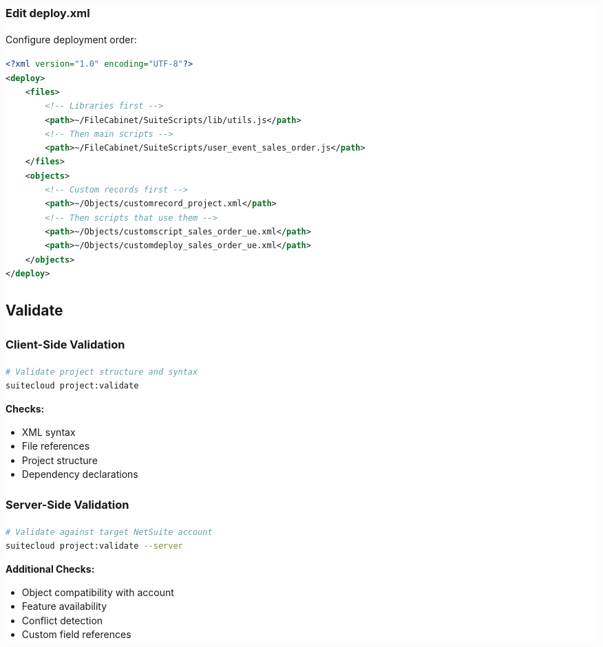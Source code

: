 ```xml
```

### Edit deploy.xml

Configure deployment order:

```xml
<?xml version="1.0" encoding="UTF-8"?>
<deploy>
    <files>
        <!-- Libraries first -->
        <path>~/FileCabinet/SuiteScripts/lib/utils.js</path>
        <!-- Then main scripts -->
        <path>~/FileCabinet/SuiteScripts/user_event_sales_order.js</path>
    </files>
    <objects>
        <!-- Custom records first -->
        <path>~/Objects/customrecord_project.xml</path>
        <!-- Then scripts that use them -->
        <path>~/Objects/customscript_sales_order_ue.xml</path>
        <path>~/Objects/customdeploy_sales_order_ue.xml</path>
    </objects>
</deploy>
```

## Validate

### Client-Side Validation

```bash
# Validate project structure and syntax
suitecloud project:validate
```

**Checks:**
- XML syntax
- File references
- Project structure
- Dependency declarations

### Server-Side Validation

```bash
# Validate against target NetSuite account
suitecloud project:validate --server
```

**Additional Checks:**
- Object compatibility with account
- Feature availability
- Conflict detection
- Custom field references
